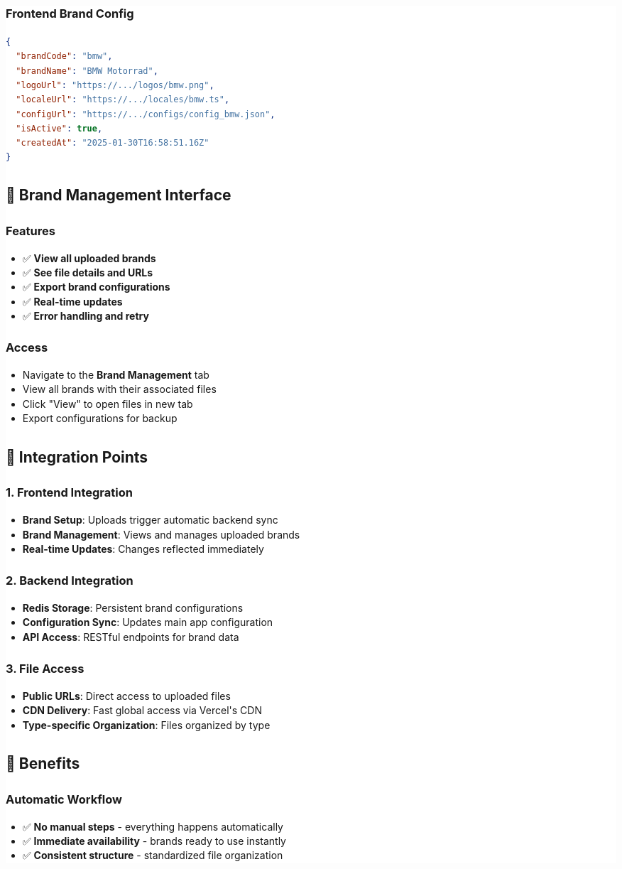 ### **Frontend Brand Config**
```json
{
  "brandCode": "bmw",
  "brandName": "BMW Motorrad",
  "logoUrl": "https://.../logos/bmw.png",
  "localeUrl": "https://.../locales/bmw.ts",
  "configUrl": "https://.../configs/config_bmw.json",
  "isActive": true,
  "createdAt": "2025-01-30T16:58:51.16Z"
}
```

## 🎨 Brand Management Interface

### **Features**
- ✅ **View all uploaded brands**
- ✅ **See file details and URLs**
- ✅ **Export brand configurations**
- ✅ **Real-time updates**
- ✅ **Error handling and retry**

### **Access**
- Navigate to the **Brand Management** tab
- View all brands with their associated files
- Click "View" to open files in new tab
- Export configurations for backup

## 🔄 Integration Points

### **1. Frontend Integration**
- **Brand Setup**: Uploads trigger automatic backend sync
- **Brand Management**: Views and manages uploaded brands
- **Real-time Updates**: Changes reflected immediately

### **2. Backend Integration**
- **Redis Storage**: Persistent brand configurations
- **Configuration Sync**: Updates main app configuration
- **API Access**: RESTful endpoints for brand data

### **3. File Access**
- **Public URLs**: Direct access to uploaded files
- **CDN Delivery**: Fast global access via Vercel's CDN
- **Type-specific Organization**: Files organized by type

## 🚀 Benefits

### **Automatic Workflow**
- ✅ **No manual steps** - everything happens automatically
- ✅ **Immediate availability** - brands ready to use instantly
- ✅ **Consistent structure** - standardized file organization
